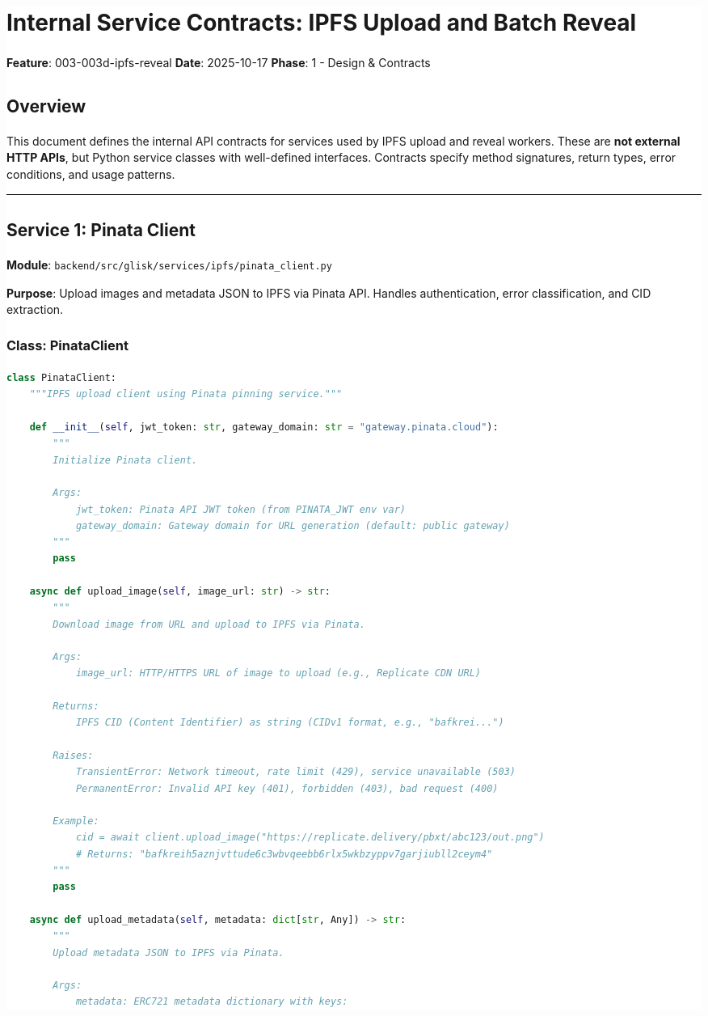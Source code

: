 # Internal Service Contracts: IPFS Upload and Batch Reveal

**Feature**: 003-003d-ipfs-reveal
**Date**: 2025-10-17
**Phase**: 1 - Design & Contracts

## Overview

This document defines the internal API contracts for services used by IPFS upload and reveal workers. These are **not external HTTP APIs**, but Python service classes with well-defined interfaces. Contracts specify method signatures, return types, error conditions, and usage patterns.

---

## Service 1: Pinata Client

**Module**: `backend/src/glisk/services/ipfs/pinata_client.py`

**Purpose**: Upload images and metadata JSON to IPFS via Pinata API. Handles authentication, error classification, and CID extraction.

### Class: PinataClient

```python
class PinataClient:
    """IPFS upload client using Pinata pinning service."""

    def __init__(self, jwt_token: str, gateway_domain: str = "gateway.pinata.cloud"):
        """
        Initialize Pinata client.

        Args:
            jwt_token: Pinata API JWT token (from PINATA_JWT env var)
            gateway_domain: Gateway domain for URL generation (default: public gateway)
        """
        pass

    async def upload_image(self, image_url: str) -> str:
        """
        Download image from URL and upload to IPFS via Pinata.

        Args:
            image_url: HTTP/HTTPS URL of image to upload (e.g., Replicate CDN URL)

        Returns:
            IPFS CID (Content Identifier) as string (CIDv1 format, e.g., "bafkrei...")

        Raises:
            TransientError: Network timeout, rate limit (429), service unavailable (503)
            PermanentError: Invalid API key (401), forbidden (403), bad request (400)

        Example:
            cid = await client.upload_image("https://replicate.delivery/pbxt/abc123/out.png")
            # Returns: "bafkreih5aznjvttude6c3wbvqeebb6rlx5wkbzyppv7garjiubll2ceym4"
        """
        pass

    async def upload_metadata(self, metadata: dict[str, Any]) -> str:
        """
        Upload metadata JSON to IPFS via Pinata.

        Args:
            metadata: ERC721 metadata dictionary with keys:
```